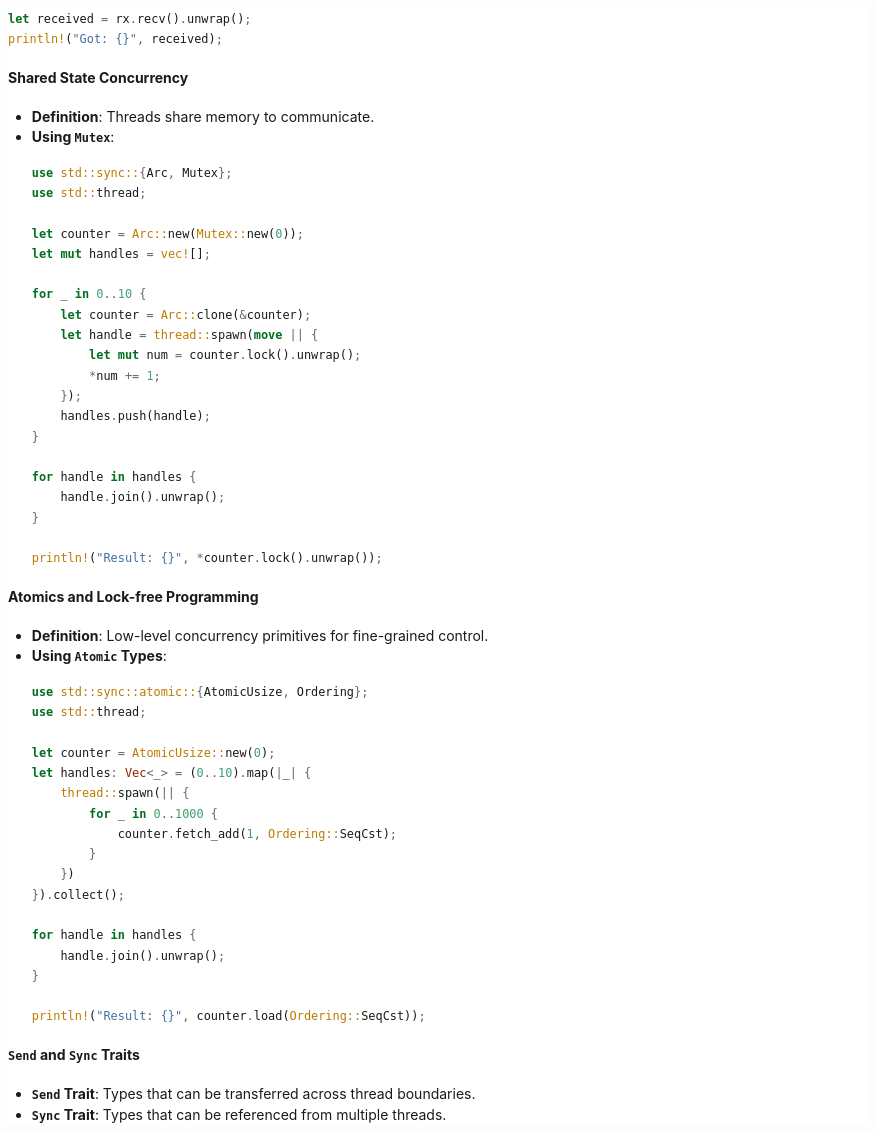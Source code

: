   ```rust
  let received = rx.recv().unwrap();
  println!("Got: {}", received);
  ```

#### Shared State Concurrency
- **Definition**: Threads share memory to communicate.
- **Using `Mutex`**:
  ```rust
  use std::sync::{Arc, Mutex};
  use std::thread;

  let counter = Arc::new(Mutex::new(0));
  let mut handles = vec![];

  for _ in 0..10 {
      let counter = Arc::clone(&counter);
      let handle = thread::spawn(move || {
          let mut num = counter.lock().unwrap();
          *num += 1;
      });
      handles.push(handle);
  }

  for handle in handles {
      handle.join().unwrap();
  }

  println!("Result: {}", *counter.lock().unwrap());
  ```

#### Atomics and Lock-free Programming
- **Definition**: Low-level concurrency primitives for fine-grained control.
- **Using `Atomic` Types**:
  ```rust
  use std::sync::atomic::{AtomicUsize, Ordering};
  use std::thread;

  let counter = AtomicUsize::new(0);
  let handles: Vec<_> = (0..10).map(|_| {
      thread::spawn(|| {
          for _ in 0..1000 {
              counter.fetch_add(1, Ordering::SeqCst);
          }
      })
  }).collect();

  for handle in handles {
      handle.join().unwrap();
  }

  println!("Result: {}", counter.load(Ordering::SeqCst));
  ```

#### `Send` and `Sync` Traits
- **`Send` Trait**: Types that can be transferred across thread boundaries.
- **`Sync` Trait**: Types that can be referenced from multiple threads.

